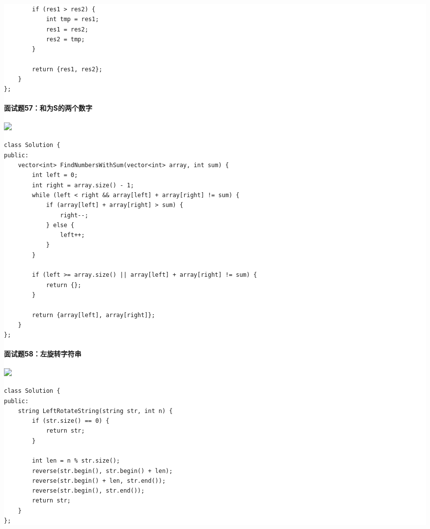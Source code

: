 	        if (res1 > res2) {
	            int tmp = res1;
	            res1 = res2;
	            res2 = tmp;
	        }
	
	        return {res1, res2};
	    }
	};

#### 面试题57：和为S的两个数字 ####

![](https://s3.uuu.ovh/imgs/2023/04/23/136fd8e12f98ff25.png)

	class Solution {
	public:
	    vector<int> FindNumbersWithSum(vector<int> array, int sum) {
	        int left = 0;
	        int right = array.size() - 1;
	        while (left < right && array[left] + array[right] != sum) {
	            if (array[left] + array[right] > sum) {
	                right--;
	            } else {
	                left++;
	            }
	        }
	
	        if (left >= array.size() || array[left] + array[right] != sum) {
	            return {};
	        }
	            
	        return {array[left], array[right]};
	    }
	};

#### 面试题58：左旋转字符串 ####

![](https://s3.uuu.ovh/imgs/2023/04/23/dac1af107a529e86.png)

	class Solution {
	public:
	    string LeftRotateString(string str, int n) {
	        if (str.size() == 0) {
	            return str;
	        }
	
	        int len = n % str.size();
	        reverse(str.begin(), str.begin() + len);
	        reverse(str.begin() + len, str.end());
	        reverse(str.begin(), str.end());
	        return str;
	    }
	};

